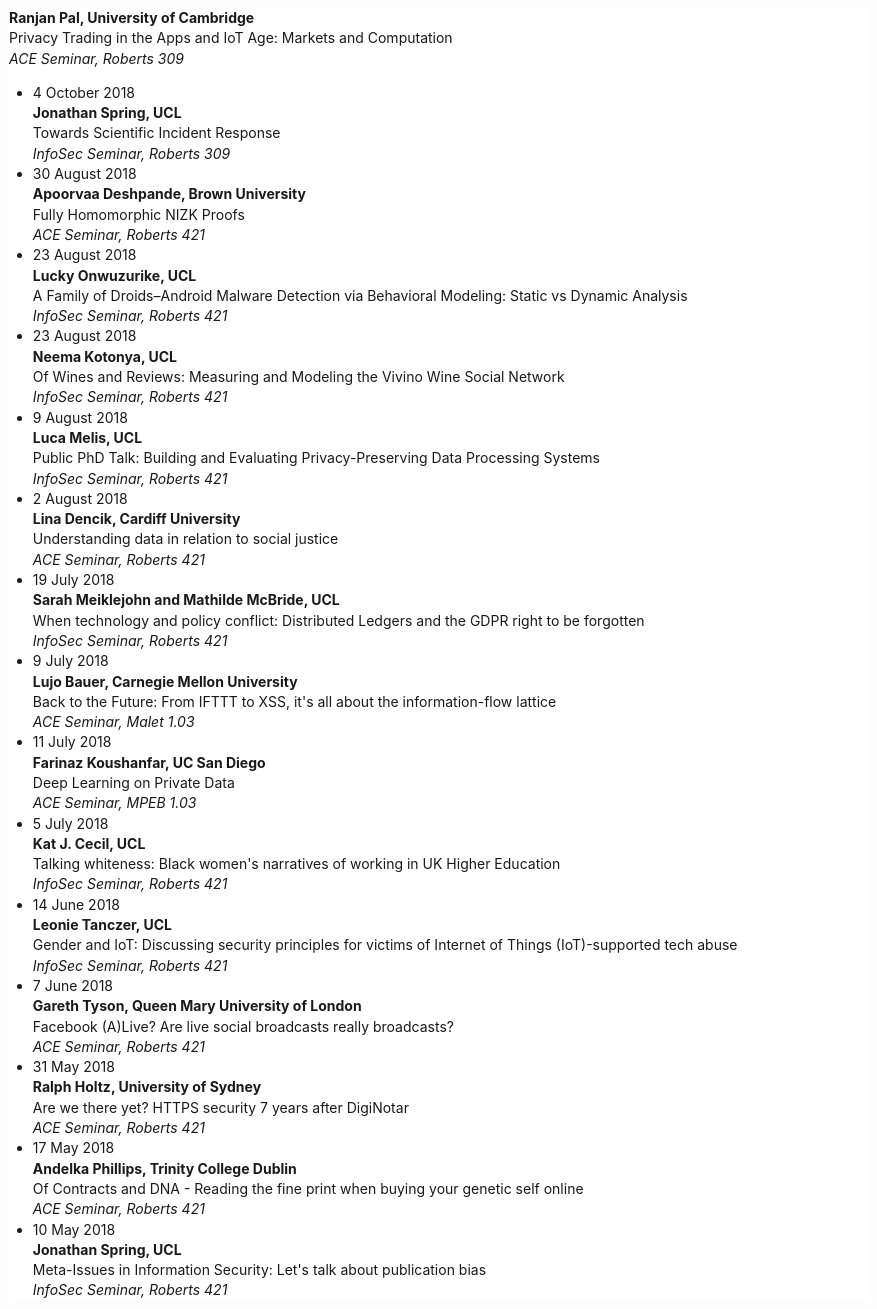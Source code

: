 **Ranjan Pal, University of Cambridge**  
Privacy Trading in the Apps and IoT Age: Markets and Computation  
*ACE Seminar, Roberts 309*
- 4 October 2018  
**Jonathan Spring, UCL**  
Towards Scientific Incident Response  
*InfoSec Seminar, Roberts 309*
- 30 August 2018  
**Apoorvaa Deshpande, Brown University**  
Fully Homomorphic NIZK Proofs  
*ACE Seminar, Roberts 421*
- 23 August 2018  
**Lucky Onwuzurike, UCL**  
A Family of Droids–Android Malware Detection via Behavioral Modeling: Static vs Dynamic Analysis  
*InfoSec Seminar, Roberts 421*
- 23 August 2018  
**Neema Kotonya, UCL**  
Of Wines and Reviews: Measuring and Modeling the Vivino Wine Social Network  
*InfoSec Seminar, Roberts 421*
- 9 August 2018  
**Luca Melis, UCL**  
Public PhD Talk: Building and Evaluating Privacy-Preserving Data Processing Systems  
*InfoSec Seminar, Roberts 421*
- 2 August 2018  
**Lina Dencik, Cardiff University**  
Understanding data in relation to social justice  
*ACE Seminar, Roberts 421*
- 19 July 2018  
**Sarah Meiklejohn and Mathilde McBride, UCL**  
When technology and policy conflict: Distributed Ledgers and the GDPR right to be forgotten  
*InfoSec Seminar, Roberts 421*
- 9 July 2018  
**Lujo Bauer, Carnegie Mellon University**  
Back to the Future: From IFTTT to XSS, it's all about the information-flow lattice  
*ACE Seminar, Malet 1.03*
- 11 July 2018  
**Farinaz Koushanfar, UC San Diego**  
Deep Learning on Private Data  
*ACE Seminar, MPEB 1.03*
- 5 July 2018  
**Kat J. Cecil, UCL**  
Talking whiteness: Black women's narratives of working in UK Higher Education  
*InfoSec Seminar, Roberts 421*
- 14 June 2018  
**Leonie Tanczer, UCL**  
Gender and IoT: Discussing security principles for victims of Internet of Things (IoT)-supported tech abuse  
*InfoSec Seminar, Roberts 421*
- 7 June 2018  
**Gareth Tyson, Queen Mary University of London**  
Facebook (A)Live? Are live social broadcasts really broadcasts?  
*ACE Seminar, Roberts 421*
- 31 May 2018  
**Ralph Holtz, University of Sydney**  
Are we there yet? HTTPS security 7 years after DigiNotar  
*ACE Seminar, Roberts 421*
- 17 May 2018  
**Andelka Phillips, Trinity College Dublin**  
Of Contracts and DNA - Reading the fine print when buying your genetic self online  
*ACE Seminar, Roberts 421*
- 10 May 2018  
**Jonathan Spring, UCL**  
Meta-Issues in Information Security: Let's talk about publication bias  
*InfoSec Seminar, Roberts 421*
